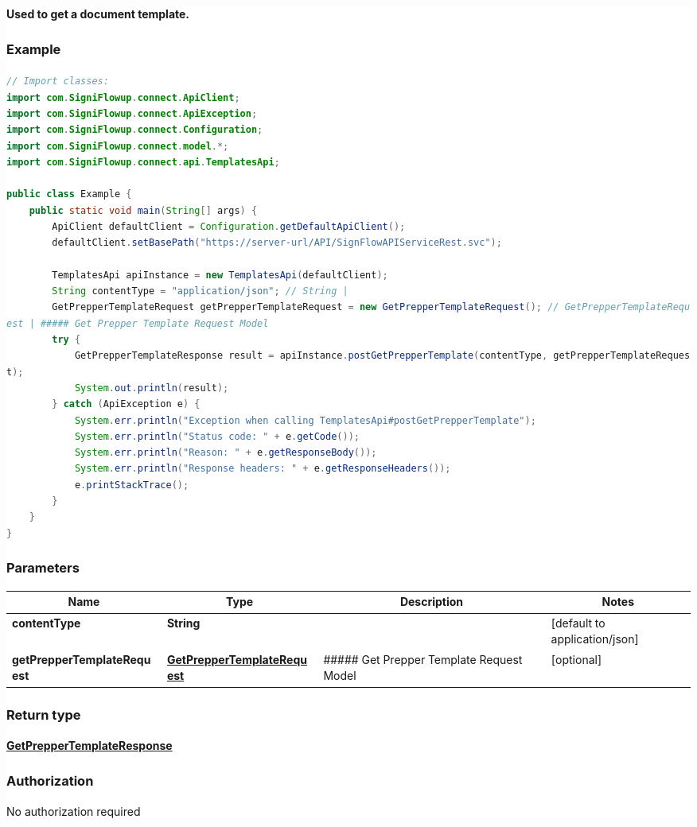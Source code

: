 #### Used to get a document template.

### Example

```java
// Import classes:
import com.SigniFlowup.connect.ApiClient;
import com.SigniFlowup.connect.ApiException;
import com.SigniFlowup.connect.Configuration;
import com.SigniFlowup.connect.model.*;
import com.SigniFlowup.connect.api.TemplatesApi;

public class Example {
    public static void main(String[] args) {
        ApiClient defaultClient = Configuration.getDefaultApiClient();
        defaultClient.setBasePath("https://server-url/API/SignFlowAPIServiceRest.svc");

        TemplatesApi apiInstance = new TemplatesApi(defaultClient);
        String contentType = "application/json"; // String | 
        GetPrepperTemplateRequest getPrepperTemplateRequest = new GetPrepperTemplateRequest(); // GetPrepperTemplateRequest | ##### Get Prepper Template Request Model
        try {
            GetPrepperTemplateResponse result = apiInstance.postGetPrepperTemplate(contentType, getPrepperTemplateRequest);
            System.out.println(result);
        } catch (ApiException e) {
            System.err.println("Exception when calling TemplatesApi#postGetPrepperTemplate");
            System.err.println("Status code: " + e.getCode());
            System.err.println("Reason: " + e.getResponseBody());
            System.err.println("Response headers: " + e.getResponseHeaders());
            e.printStackTrace();
        }
    }
}
```

### Parameters


Name | Type | Description  | Notes
------------- | ------------- | ------------- | -------------
 **contentType** | **String**|  | [default to application/json]
 **getPrepperTemplateRequest** | [**GetPrepperTemplateRequest**](GetPrepperTemplateRequest.md)| ##### Get Prepper Template Request Model | [optional]

### Return type

[**GetPrepperTemplateResponse**](GetPrepperTemplateResponse.md)

### Authorization

No authorization required
